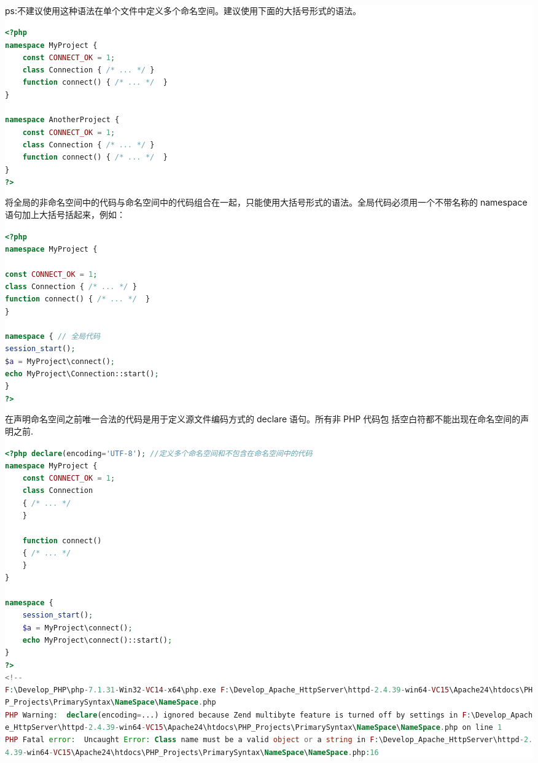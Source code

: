 ps:不建议使用这种语法在单个文件中定义多个命名空间。建议使用下面的大括号形式的语法。

```php
<?php
namespace MyProject {
    const CONNECT_OK = 1;
    class Connection { /* ... */ }
    function connect() { /* ... */  }
}

namespace AnotherProject {
    const CONNECT_OK = 1;
    class Connection { /* ... */ }
    function connect() { /* ... */  }
}
?>
```

将全局的非命名空间中的代码与命名空间中的代码组合在一起，只能使用大括号形式的语法。全局代码必须用一个不带名称的 namespace 语句加上大括号括起来，例如：

```php
<?php
namespace MyProject {

const CONNECT_OK = 1;
class Connection { /* ... */ }
function connect() { /* ... */  }
}

namespace { // 全局代码
session_start();
$a = MyProject\connect();
echo MyProject\Connection::start();
}
?>
```

在声明命名空间之前唯一合法的代码是用于定义源文件编码方式的 declare 语句。所有非 PHP 代码包 括空白符都不能出现在命名空间的声明之前.

```php
<?php declare(encoding='UTF-8'); //定义多个命名空间和不包含在命名空间中的代码
namespace MyProject {
    const CONNECT_OK = 1;
    class Connection
    { /* ... */
    }

    function connect()
    { /* ... */
    }
}

namespace {
    session_start();
    $a = MyProject\connect();
    echo MyProject\connect()::start();
}
?>
<!--
F:\Develop_PHP\php-7.1.31-Win32-VC14-x64\php.exe F:\Develop_Apache_HttpServer\httpd-2.4.39-win64-VC15\Apache24\htdocs\PHP_Projects\PrimarySyntax\NameSpace\NameSpace.php
PHP Warning:  declare(encoding=...) ignored because Zend multibyte feature is turned off by settings in F:\Develop_Apache_HttpServer\httpd-2.4.39-win64-VC15\Apache24\htdocs\PHP_Projects\PrimarySyntax\NameSpace\NameSpace.php on line 1
PHP Fatal error:  Uncaught Error: Class name must be a valid object or a string in F:\Develop_Apache_HttpServer\httpd-2.4.39-win64-VC15\Apache24\htdocs\PHP_Projects\PrimarySyntax\NameSpace\NameSpace.php:16
```